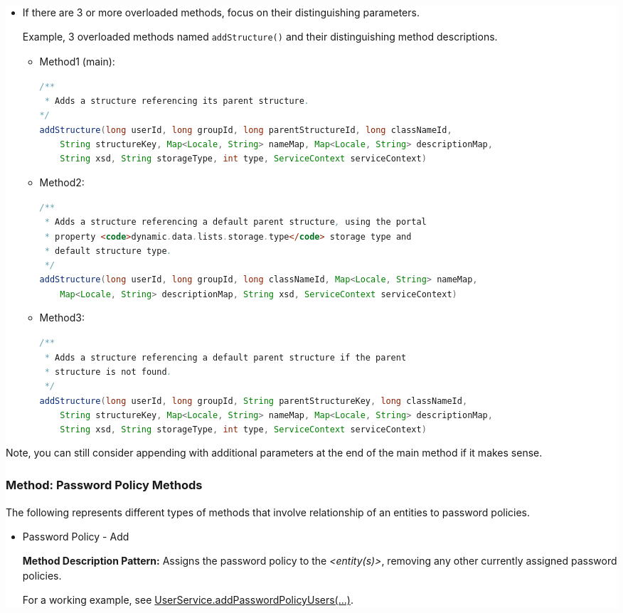 - If there are 3 or more overloaded methods, focus on their distinguishing
  parameters.

    Example, 3 overloaded methods named `addStructure()` and their
    distinguishing method descriptions.

    - Method1 (main):

        ```java
        /**
         * Adds a structure referencing its parent structure.
        */
        addStructure(long userId, long groupId, long parentStructureId, long classNameId,
            String structureKey, Map<Locale, String> nameMap, Map<Locale, String> descriptionMap,
            String xsd, String storageType, int type, ServiceContext serviceContext)
        ```

    - Method2:

        ```java
        /**
         * Adds a structure referencing a default parent structure, using the portal
         * property <code>dynamic.data.lists.storage.type</code> storage type and
         * default structure type.
         */
        addStructure(long userId, long groupId, long classNameId, Map<Locale, String> nameMap,
            Map<Locale, String> descriptionMap, String xsd, ServiceContext serviceContext)
        ```

    - Method3:

        ```java
        /**
         * Adds a structure referencing a default parent structure if the parent
         * structure is not found.
         */
        addStructure(long userId, long groupId, String parentStructureKey, long classNameId,
            String structureKey, Map<Locale, String> nameMap, Map<Locale, String> descriptionMap,
            String xsd, String storageType, int type, ServiceContext serviceContext)
        ```

Note, you can still consider appending with additional parameters at the end of
the main method if it makes sense.

### Method: Password Policy Methods

The following represents different types of methods that involve relationship of
an entities to password policies.

- Password Policy - Add

    **Method Description Pattern:** Assigns the password policy to the
    *&lt;entity(s)>*, removing any other currently assigned password policies.

    For a working example, see
    [UserService.addPasswordPolicyUsers(...)](https://docs.liferay.com/portal/7.1-latest/javadocs/portal-kernel/com/liferay/portal/kernel/service/UserService.html#addPasswordPolicyUsers-long-long:A-).
